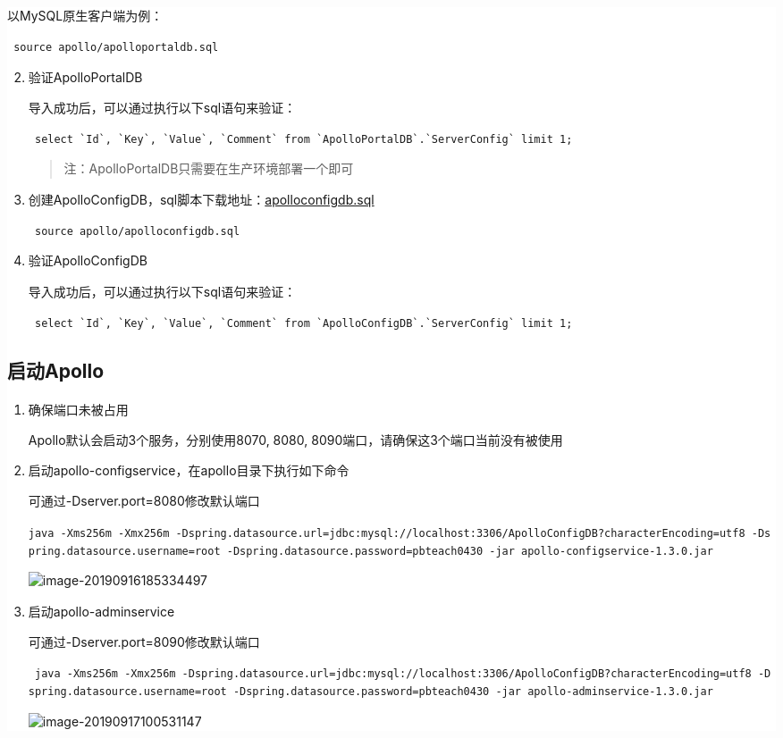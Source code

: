    以MySQL原生客户端为例：

   ```
    source apollo/apolloportaldb.sql
   ```

2. 验证ApolloPortalDB

   导入成功后，可以通过执行以下sql语句来验证：

   ```
    select `Id`, `Key`, `Value`, `Comment` from `ApolloPortalDB`.`ServerConfig` limit 1;
   ```

   > 注：ApolloPortalDB只需要在生产环境部署一个即可

3. 创建ApolloConfigDB，sql脚本下载地址：[apolloconfigdb.sql](https://github.com/apolloconfig/apollo/blob/v1.9.2/scripts/sql/apolloconfigdb.sql)

   ```
    source apollo/apolloconfigdb.sql
   ```
   
4. 验证ApolloConfigDB

   导入成功后，可以通过执行以下sql语句来验证：

   ```
    select `Id`, `Key`, `Value`, `Comment` from `ApolloConfigDB`.`ServerConfig` limit 1;
   ```

## 启动Apollo

1. 确保端口未被占用

   Apollo默认会启动3个服务，分别使用8070, 8080, 8090端口，请确保这3个端口当前没有被使用

2. 启动apollo-configservice，在apollo目录下执行如下命令

   可通过-Dserver.port=8080修改默认端口

   ```
   java -Xms256m -Xmx256m -Dspring.datasource.url=jdbc:mysql://localhost:3306/ApolloConfigDB?characterEncoding=utf8 -Dspring.datasource.username=root -Dspring.datasource.password=pbteach0430 -jar apollo-configservice-1.3.0.jar
   ```

   ![image-20190916185334497](http://img.pbteach.com/pbresource/image/course/apollo/image-20190916185334497.png)

3. 启动apollo-adminservice

   可通过-Dserver.port=8090修改默认端口

   ```
    java -Xms256m -Xmx256m -Dspring.datasource.url=jdbc:mysql://localhost:3306/ApolloConfigDB?characterEncoding=utf8 -Dspring.datasource.username=root -Dspring.datasource.password=pbteach0430 -jar apollo-adminservice-1.3.0.jar
   ```

   ![image-20190917100531147](http://img.pbteach.com/pbresource/image/course/apollo/image-20190917100531147.png)

